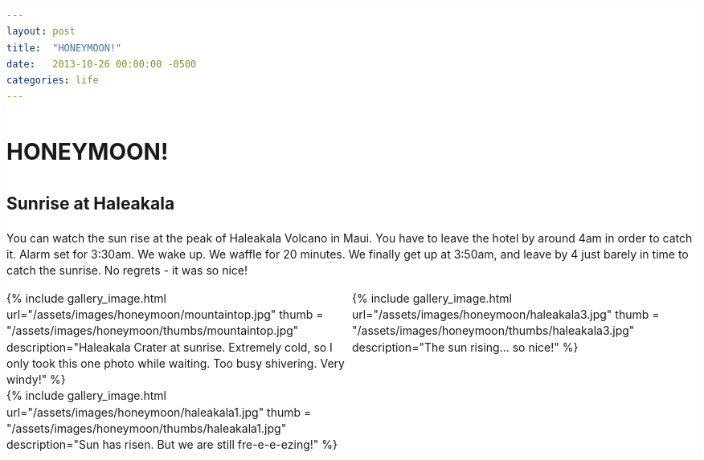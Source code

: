 ```yaml
---
layout: post
title:  "HONEYMOON!"
date:   2013-10-26 00:00:00 -0500
categories: life
---
```


<style type="text/css">
.container {
  margin: auto;
  max-width: 1200px;
}

.responsive-image {
  max-width: 100%;
}

.cell img {
  display: block;
}


@media screen and (min-width: 600px) {
  .grid {
    display: flex;
    flex-wrap: wrap;
    flex-direction: row;
  }
  .cell {
    width: 50%;
  }
}

@media screen and (min-width: 1000px) {
  .cell {
    width: calc(100% / 3);
  }
}
</style>

# HONEYMOON!

## Sunrise at Haleakala
You can watch the sun rise at the peak of Haleakala Volcano in Maui. You have to leave the hotel by around 4am in order to catch it. Alarm set for 3:30am. We wake up. We waffle for 20 minutes. We finally get up at 3:50am, and leave by 4 just barely in time to catch the sunrise. No regrets - it was so nice!

<div class="container">
  <div class="grid">
    <div class="cell">
{% include gallery_image.html url="/assets/images/honeymoon/mountaintop.jpg" thumb = "/assets/images/honeymoon/thumbs/mountaintop.jpg" description="Haleakala Crater at sunrise. Extremely cold, so I only took this one photo while waiting. Too busy shivering. Very windy!" %}
    </div>
    <div class="cell">
{% include gallery_image.html url="/assets/images/honeymoon/haleakala3.jpg" thumb = "/assets/images/honeymoon/thumbs/haleakala3.jpg" description="The sun rising... so nice!" %}
    </div>
    <div class="cell">
{% include gallery_image.html url="/assets/images/honeymoon/haleakala1.jpg" thumb = "/assets/images/honeymoon/thumbs/haleakala1.jpg" description="Sun has risen. But we are still fre-e-e-ezing!" %}
    </div>